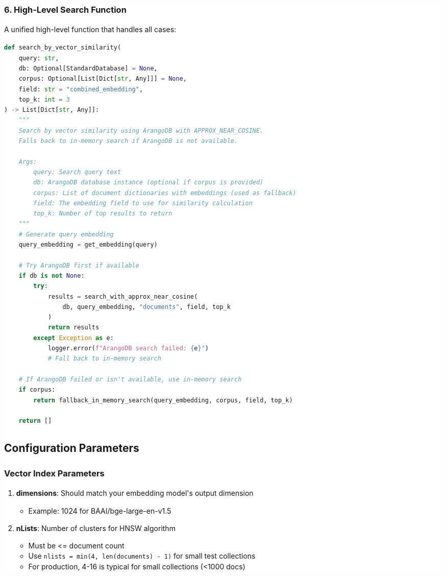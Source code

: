 ### 6. High-Level Search Function

A unified high-level function that handles all cases:

```python
def search_by_vector_similarity(
    query: str, 
    db: Optional[StandardDatabase] = None, 
    corpus: Optional[List[Dict[str, Any]]] = None, 
    field: str = "combined_embedding",
    top_k: int = 3
) -> List[Dict[str, Any]]:
    """
    Search by vector similarity using ArangoDB with APPROX_NEAR_COSINE.
    Falls back to in-memory search if ArangoDB is not available.
    
    Args:
        query: Search query text
        db: ArangoDB database instance (optional if corpus is provided)
        corpus: List of document dictionaries with embeddings (used as fallback)
        field: The embedding field to use for similarity calculation
        top_k: Number of top results to return
    """
    # Generate query embedding
    query_embedding = get_embedding(query)
    
    # Try ArangoDB first if available
    if db is not None:
        try:
            results = search_with_approx_near_cosine(
                db, query_embedding, "documents", field, top_k
            )
            return results
        except Exception as e:
            logger.error(f"ArangoDB search failed: {e}")
            # Fall back to in-memory search
    
    # If ArangoDB failed or isn't available, use in-memory search
    if corpus:
        return fallback_in_memory_search(query_embedding, corpus, field, top_k)
    
    return []
```

## Configuration Parameters

### Vector Index Parameters

1. **dimensions**: Should match your embedding model's output dimension
   - Example: 1024 for BAAI/bge-large-en-v1.5

2. **nLists**: Number of clusters for HNSW algorithm
   - Must be <= document count
   - Use `nlists = min(4, len(documents) - 1)` for small test collections
   - For production, 4-16 is typical for small collections (<1000 docs)
